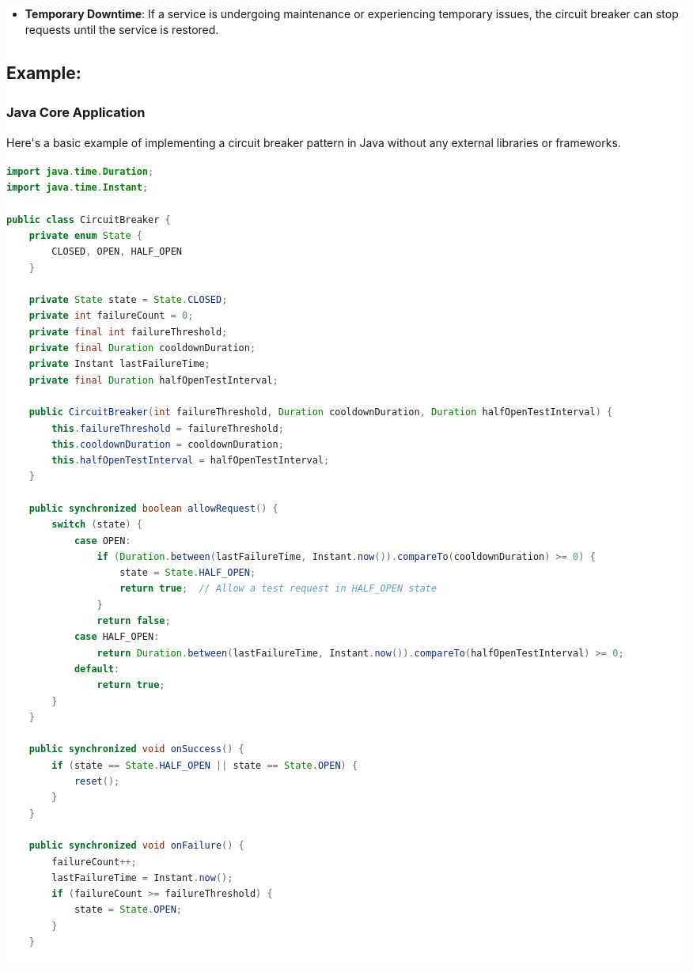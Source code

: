 - **Temporary Downtime**: If a service is undergoing maintenance or experiencing temporary issues, the circuit breaker can stop requests until the service is restored.

## Example:

### Java Core Application

Here's a basic example of implementing a circuit breaker pattern in Java without any external libraries or frameworks.

```java
import java.time.Duration;
import java.time.Instant;

public class CircuitBreaker {
    private enum State {
        CLOSED, OPEN, HALF_OPEN
    }
    
    private State state = State.CLOSED;
    private int failureCount = 0;
    private final int failureThreshold;
    private final Duration cooldownDuration;
    private Instant lastFailureTime;
    private final Duration halfOpenTestInterval;
    
    public CircuitBreaker(int failureThreshold, Duration cooldownDuration, Duration halfOpenTestInterval) {
        this.failureThreshold = failureThreshold;
        this.cooldownDuration = cooldownDuration;
        this.halfOpenTestInterval = halfOpenTestInterval;
    }
    
    public synchronized boolean allowRequest() {
        switch (state) {
            case OPEN:
                if (Duration.between(lastFailureTime, Instant.now()).compareTo(cooldownDuration) >= 0) {
                    state = State.HALF_OPEN;
                    return true;  // Allow a test request in HALF_OPEN state
                }
                return false;
            case HALF_OPEN:
                return Duration.between(lastFailureTime, Instant.now()).compareTo(halfOpenTestInterval) >= 0;
            default:
                return true;
        }
    }
    
    public synchronized void onSuccess() {
        if (state == State.HALF_OPEN || state == State.OPEN) {
            reset();
        }
    }
    
    public synchronized void onFailure() {
        failureCount++;
        lastFailureTime = Instant.now();
        if (failureCount >= failureThreshold) {
            state = State.OPEN;
        }
    }
    
```